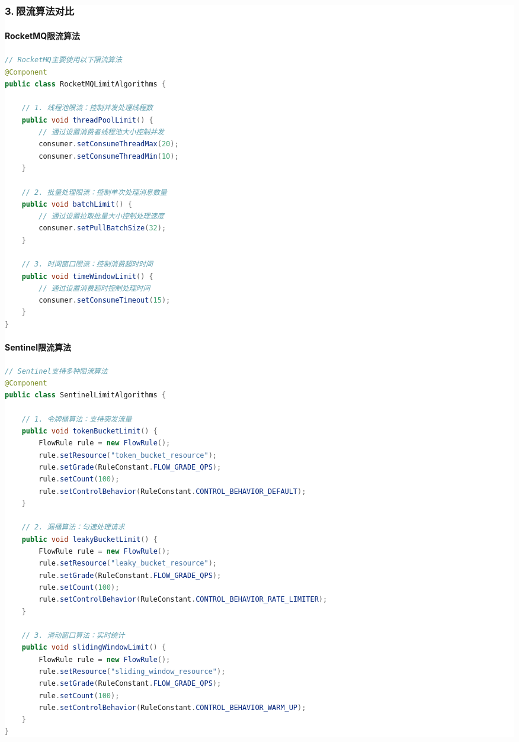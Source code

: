 ### **3. 限流算法对比**

#### **RocketMQ限流算法**
```java
// RocketMQ主要使用以下限流算法
@Component
public class RocketMQLimitAlgorithms {
    
    // 1. 线程池限流：控制并发处理线程数
    public void threadPoolLimit() {
        // 通过设置消费者线程池大小控制并发
        consumer.setConsumeThreadMax(20);
        consumer.setConsumeThreadMin(10);
    }
    
    // 2. 批量处理限流：控制单次处理消息数量
    public void batchLimit() {
        // 通过设置拉取批量大小控制处理速度
        consumer.setPullBatchSize(32);
    }
    
    // 3. 时间窗口限流：控制消费超时时间
    public void timeWindowLimit() {
        // 通过设置消费超时控制处理时间
        consumer.setConsumeTimeout(15);
    }
}
```

#### **Sentinel限流算法**
```java
// Sentinel支持多种限流算法
@Component
public class SentinelLimitAlgorithms {
    
    // 1. 令牌桶算法：支持突发流量
    public void tokenBucketLimit() {
        FlowRule rule = new FlowRule();
        rule.setResource("token_bucket_resource");
        rule.setGrade(RuleConstant.FLOW_GRADE_QPS);
        rule.setCount(100);
        rule.setControlBehavior(RuleConstant.CONTROL_BEHAVIOR_DEFAULT);
    }
    
    // 2. 漏桶算法：匀速处理请求
    public void leakyBucketLimit() {
        FlowRule rule = new FlowRule();
        rule.setResource("leaky_bucket_resource");
        rule.setGrade(RuleConstant.FLOW_GRADE_QPS);
        rule.setCount(100);
        rule.setControlBehavior(RuleConstant.CONTROL_BEHAVIOR_RATE_LIMITER);
    }
    
    // 3. 滑动窗口算法：实时统计
    public void slidingWindowLimit() {
        FlowRule rule = new FlowRule();
        rule.setResource("sliding_window_resource");
        rule.setGrade(RuleConstant.FLOW_GRADE_QPS);
        rule.setCount(100);
        rule.setControlBehavior(RuleConstant.CONTROL_BEHAVIOR_WARM_UP);
    }
}
```
